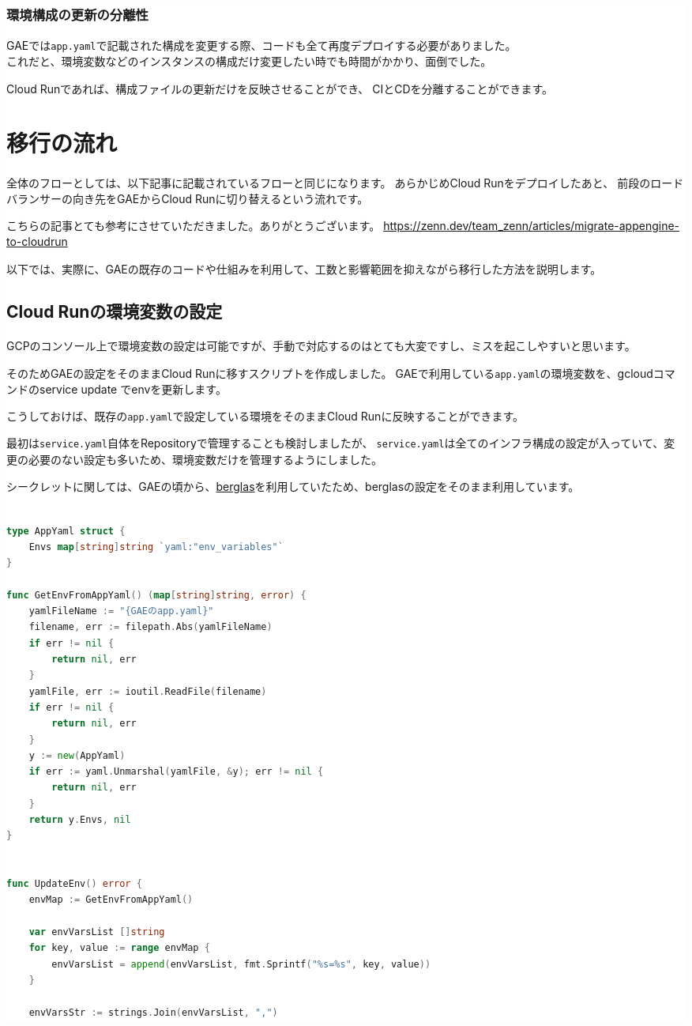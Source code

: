### 環境構成の更新の分離性
GAEでは`app.yaml`で記載された構成を変更する際、コードも全て再度デプロイする必要がありました。  
これだと、環境変数などのインスタンスの構成だけ変更したい時でも時間がかかり、面倒でした。

Cloud Runであれば、構成ファイルの更新だけを反映させることができ、 CIとCDを分離することができます。


# 移行の流れ
全体のフローとしては、以下記事に記載されているフローと同じになります。
あらかじめCloud Runをデプロイしたあと、
前段のロードバランサーの向き先をGAEからCloud Runに切り替えるという流れです。

こちらの記事とても参考にさせていただきました。ありがとうございます。
https://zenn.dev/team_zenn/articles/migrate-appengine-to-cloudrun

以下では、実際に、GAEの既存のコードや仕組みを利用して、工数と影響範囲を抑えながら移行した方法を説明します。

## Cloud Runの環境変数の設定

GCPのコンソール上で環境変数の設定は可能ですが、手動で対応するのはとても大変ですし、ミスを起こしやすいと思います。

そのためGAEの設定をそのままCloud Runに移すスクリプトを作成しました。
GAEで利用している`app.yaml`の環境変数を、gcloudコマンドのservice update でenvを更新します。  

こうしておけば、既存の`app.yaml`で設定している環境をそのままCloud Runに反映することができます。

最初は`service.yaml`自体をRepositoryで管理することも検討しましたが、
`service.yaml`は全てのインフラ構成の設定が入っていて、変更の必要のない設定も多いため、環境変数だけを管理するようにしました。

シークレットに関しては、GAEの頃から、[berglas](https://github.com/GoogleCloudPlatform/berglas)を利用していたため、berglasの設定をそのまま利用しています。


```go

type AppYaml struct {
	Envs map[string]string `yaml:"env_variables"`
}

func GetEnvFromAppYaml() (map[string]string, error) {
	yamlFileName := "{GAEのapp.yaml}"
	filename, err := filepath.Abs(yamlFileName)
	if err != nil {
		return nil, err
	}
	yamlFile, err := ioutil.ReadFile(filename)
	if err != nil {
		return nil, err
	}
	y := new(AppYaml)
	if err := yaml.Unmarshal(yamlFile, &y); err != nil {
		return nil, err
	}
	return y.Envs, nil
}


func UpdateEnv() error {
    envMap := GetEnvFromAppYaml()

    var envVarsList []string
    for key, value := range envMap {
    	envVarsList = append(envVarsList, fmt.Sprintf("%s=%s", key, value))
    }
	
    envVarsStr := strings.Join(envVarsList, ",")
```